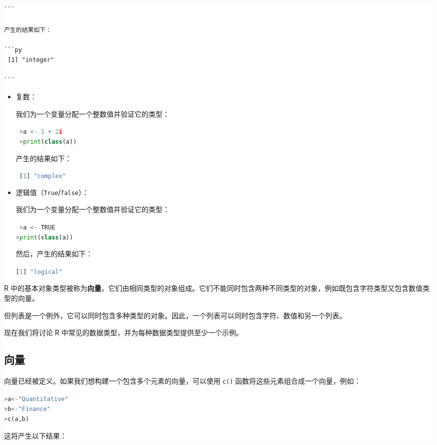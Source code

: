     ```

    产生的结果如下：

    ```py
     [1] "integer"

    ```

+   复数：

    我们为一个变量分配一个整数值并验证它的类型：

    ```py
     >a <- 1 + 2i
     >print(class(a))

    ```

    产生的结果如下：

    ```py
     [1] "complex"

    ```

+   逻辑值（`True`/`false`）：

    我们为一个变量分配一个整数值并验证它的类型：

    ```py
     >a <- TRUE
    >print(class(a))

    ```

    然后，产生的结果如下：

    ```py
    [1] "logical"

    ```

R 中的基本对象类型被称为**向量**，它们由相同类型的对象组成。它们不能同时包含两种不同类型的对象，例如既包含字符类型又包含数值类型的向量。

但列表是一个例外，它可以同时包含多种类型的对象。因此，一个列表可以同时包含字符、数值和另一个列表。

现在我们将讨论 R 中常见的数据类型，并为每种数据类型提供至少一个示例。

## 向量

向量已经被定义。如果我们想构建一个包含多个元素的向量，可以使用 `c()` 函数将这些元素组合成一个向量，例如：

```py
>a<-"Quantitative" 
>b<-"Finance" 
>c(a,b) 

```

这将产生以下结果：
